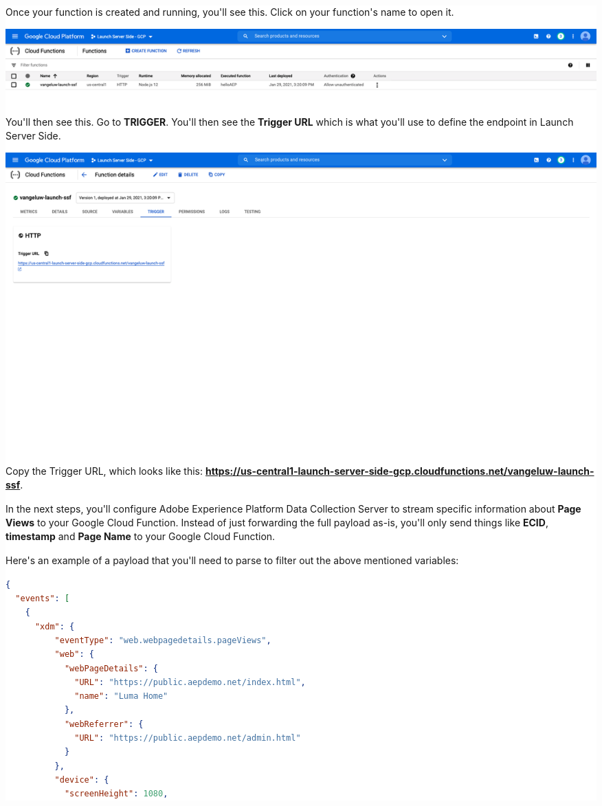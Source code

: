 
Once your function is created and running, you'll see this. Click on your function's name to open it.

![GCP](./images/gcp15.png)

You'll then see this. Go to **TRIGGER**. You'll then see the **Trigger URL** which is what you'll use to define the endpoint in Launch Server Side.

![GCP](./images/gcp16.png)

Copy the Trigger URL, which looks like this: **https://us-central1-launch-server-side-gcp.cloudfunctions.net/vangeluw-launch-ssf**.

In the next steps, you'll configure Adobe Experience Platform Data Collection Server to stream specific information about **Page Views** to your Google Cloud Function. Instead of just forwarding the full payload as-is, you'll only send things like **ECID**, **timestamp** and **Page Name** to your Google Cloud Function.

Here's an example of a payload that you'll need to parse to filter out the above mentioned variables:

```json
{
  "events": [
    {
      "xdm": {
		  "eventType": "web.webpagedetails.pageViews",
		  "web": {
		    "webPageDetails": {
		      "URL": "https://public.aepdemo.net/index.html",
		      "name": "Luma Home"
		    },
		    "webReferrer": {
		      "URL": "https://public.aepdemo.net/admin.html"
		    }
		  },
		  "device": {
		    "screenHeight": 1080,
```